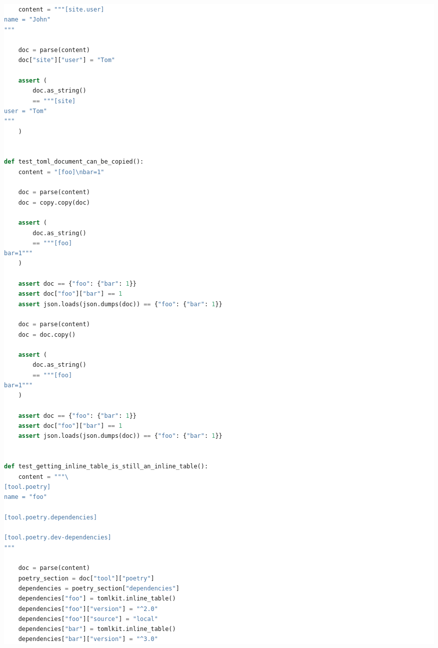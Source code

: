```python
    content = """[site.user]
name = "John"
"""

    doc = parse(content)
    doc["site"]["user"] = "Tom"

    assert (
        doc.as_string()
        == """[site]
user = "Tom"
"""
    )


def test_toml_document_can_be_copied():
    content = "[foo]\nbar=1"

    doc = parse(content)
    doc = copy.copy(doc)

    assert (
        doc.as_string()
        == """[foo]
bar=1"""
    )

    assert doc == {"foo": {"bar": 1}}
    assert doc["foo"]["bar"] == 1
    assert json.loads(json.dumps(doc)) == {"foo": {"bar": 1}}

    doc = parse(content)
    doc = doc.copy()

    assert (
        doc.as_string()
        == """[foo]
bar=1"""
    )

    assert doc == {"foo": {"bar": 1}}
    assert doc["foo"]["bar"] == 1
    assert json.loads(json.dumps(doc)) == {"foo": {"bar": 1}}


def test_getting_inline_table_is_still_an_inline_table():
    content = """\
[tool.poetry]
name = "foo"

[tool.poetry.dependencies]

[tool.poetry.dev-dependencies]
"""

    doc = parse(content)
    poetry_section = doc["tool"]["poetry"]
    dependencies = poetry_section["dependencies"]
    dependencies["foo"] = tomlkit.inline_table()
    dependencies["foo"]["version"] = "^2.0"
    dependencies["foo"]["source"] = "local"
    dependencies["bar"] = tomlkit.inline_table()
    dependencies["bar"]["version"] = "^3.0"
```